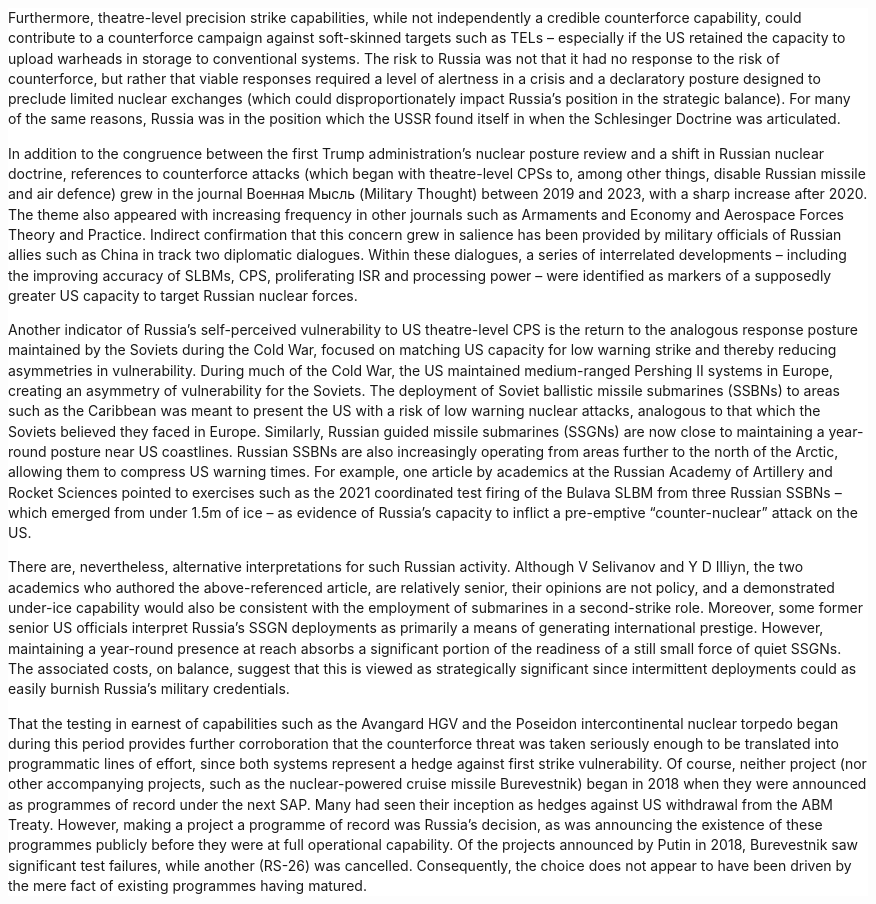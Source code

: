 Furthermore, theatre-level precision strike capabilities, while not independently a credible counterforce capability, could contribute to a counterforce campaign against soft-skinned targets such as TELs – especially if the US retained the capacity to upload warheads in storage to conventional systems. The risk to Russia was not that it had no response to the risk of counterforce, but rather that viable responses required a level of alertness in a crisis and a declaratory posture designed to preclude limited nuclear exchanges (which could disproportionately impact Russia’s position in the strategic balance). For many of the same reasons, Russia was in the position which the USSR found itself in when the Schlesinger Doctrine was articulated.

In addition to the congruence between the first Trump administration’s nuclear posture review and a shift in Russian nuclear doctrine, references to counterforce attacks (which began with theatre-level CPSs to, among other things, disable Russian missile and air defence) grew in the journal Военная Мысль (Military Thought) between 2019 and 2023, with a sharp increase after 2020. The theme also appeared with increasing frequency in other journals such as Armaments and Economy and Aerospace Forces Theory and Practice. Indirect confirmation that this concern grew in salience has been provided by military officials of Russian allies such as China in track two diplomatic dialogues. Within these dialogues, a series of interrelated developments – including the improving accuracy of SLBMs, CPS, proliferating ISR and processing power – were identified as markers of a supposedly greater US capacity to target Russian nuclear forces.

Another indicator of Russia’s self-perceived vulnerability to US theatre-level CPS is the return to the analogous response posture maintained by the Soviets during the Cold War, focused on matching US capacity for low warning strike and thereby reducing asymmetries in vulnerability. During much of the Cold War, the US maintained medium-ranged Pershing II systems in Europe, creating an asymmetry of vulnerability for the Soviets. The deployment of Soviet ballistic missile submarines (SSBNs) to areas such as the Caribbean was meant to present the US with a risk of low warning nuclear attacks, analogous to that which the Soviets believed they faced in Europe. Similarly, Russian guided missile submarines (SSGNs) are now close to maintaining a year-round posture near US coastlines. Russian SSBNs are also increasingly operating from areas further to the north of the Arctic, allowing them to compress US warning times. For example, one article by academics at the Russian Academy of Artillery and Rocket Sciences pointed to exercises such as the 2021 coordinated test firing of the Bulava SLBM from three Russian SSBNs – which emerged from under 1.5m of ice – as evidence of Russia’s capacity to inflict a pre-emptive “counter-nuclear” attack on the US.

There are, nevertheless, alternative interpretations for such Russian activity. Although V Selivanov and Y D Illiyn, the two academics who authored the above-referenced article, are relatively senior, their opinions are not policy, and a demonstrated under-ice capability would also be consistent with the employment of submarines in a second-strike role. Moreover, some former senior US officials interpret Russia’s SSGN deployments as primarily a means of generating international prestige. However, maintaining a year-round presence at reach absorbs a significant portion of the readiness of a still small force of quiet SSGNs. The associated costs, on balance, suggest that this is viewed as strategically significant since intermittent deployments could as easily burnish Russia’s military credentials.

That the testing in earnest of capabilities such as the Avangard HGV and the Poseidon intercontinental nuclear torpedo began during this period provides further corroboration that the counterforce threat was taken seriously enough to be translated into programmatic lines of effort, since both systems represent a hedge against first strike vulnerability. Of course, neither project (nor other accompanying projects, such as the nuclear-powered cruise missile Burevestnik) began in 2018 when they were announced as programmes of record under the next SAP. Many had seen their inception as hedges against US withdrawal from the ABM Treaty. However, making a project a programme of record was Russia’s decision, as was announcing the existence of these programmes publicly before they were at full operational capability. Of the projects announced by Putin in 2018, Burevestnik saw significant test failures, while another (RS-26) was cancelled. Consequently, the choice does not appear to have been driven by the mere fact of existing programmes having matured.
